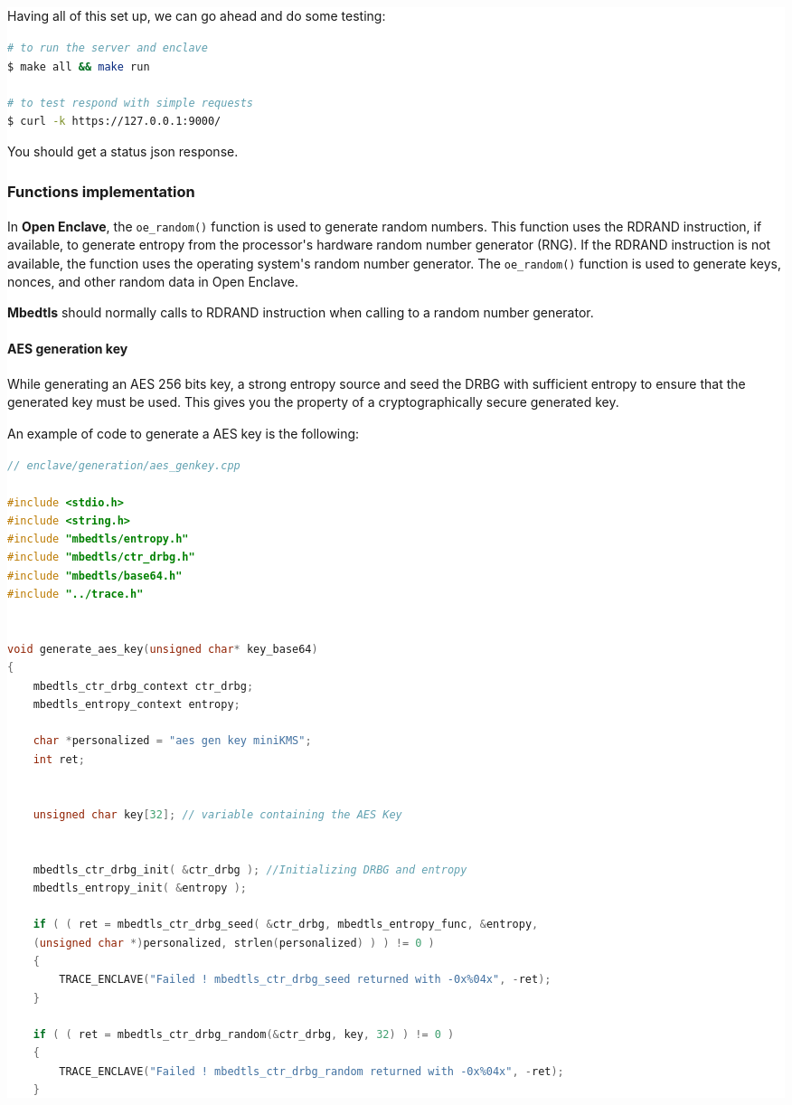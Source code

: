 Having all of this set up, we can go ahead and do some testing: 

```bash
# to run the server and enclave
$ make all && make run

# to test respond with simple requests
$ curl -k https://127.0.0.1:9000/

```

You should get a status json response. 

### Functions implementation

In **Open Enclave**, the `oe_random()` function is used to generate random numbers. This function uses the RDRAND instruction, if available, to generate entropy from the processor's hardware random number generator (RNG). If the RDRAND instruction is not available, the function uses the operating system's random number generator. The `oe_random()` function is used to generate keys, nonces, and other random data in Open Enclave.

**Mbedtls** should normally calls to RDRAND instruction when calling to a random number generator. 

#### AES generation key

While generating an AES 256 bits key, a strong entropy source and seed the DRBG with sufficient entropy to ensure that the generated key must be used. This gives you the property of a cryptographically secure generated key.

An example of code to generate a AES key is the following: 

```c++
// enclave/generation/aes_genkey.cpp

#include <stdio.h>
#include <string.h>
#include "mbedtls/entropy.h"
#include "mbedtls/ctr_drbg.h"
#include "mbedtls/base64.h"
#include "../trace.h"


void generate_aes_key(unsigned char* key_base64)
{
    mbedtls_ctr_drbg_context ctr_drbg;
    mbedtls_entropy_context entropy;

    char *personalized = "aes gen key miniKMS";
    int ret; 

    
    unsigned char key[32]; // variable containing the AES Key 


    mbedtls_ctr_drbg_init( &ctr_drbg ); //Initializing DRBG and entropy
    mbedtls_entropy_init( &entropy );

    if ( ( ret = mbedtls_ctr_drbg_seed( &ctr_drbg, mbedtls_entropy_func, &entropy, 
    (unsigned char *)personalized, strlen(personalized) ) ) != 0 )
    {
        TRACE_ENCLAVE("Failed ! mbedtls_ctr_drbg_seed returned with -0x%04x", -ret);
    }

    if ( ( ret = mbedtls_ctr_drbg_random(&ctr_drbg, key, 32) ) != 0 ) 
    {
        TRACE_ENCLAVE("Failed ! mbedtls_ctr_drbg_random returned with -0x%04x", -ret);
    }
```